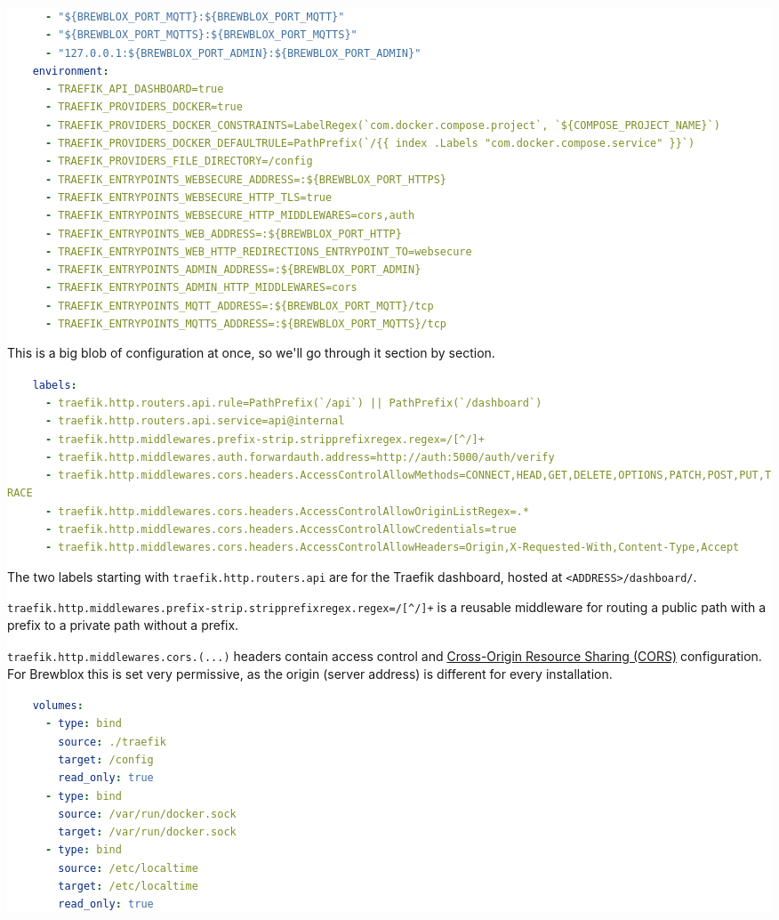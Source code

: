 ```yaml
      - "${BREWBLOX_PORT_MQTT}:${BREWBLOX_PORT_MQTT}"
      - "${BREWBLOX_PORT_MQTTS}:${BREWBLOX_PORT_MQTTS}"
      - "127.0.0.1:${BREWBLOX_PORT_ADMIN}:${BREWBLOX_PORT_ADMIN}"
    environment:
      - TRAEFIK_API_DASHBOARD=true
      - TRAEFIK_PROVIDERS_DOCKER=true
      - TRAEFIK_PROVIDERS_DOCKER_CONSTRAINTS=LabelRegex(`com.docker.compose.project`, `${COMPOSE_PROJECT_NAME}`)
      - TRAEFIK_PROVIDERS_DOCKER_DEFAULTRULE=PathPrefix(`/{{ index .Labels "com.docker.compose.service" }}`)
      - TRAEFIK_PROVIDERS_FILE_DIRECTORY=/config
      - TRAEFIK_ENTRYPOINTS_WEBSECURE_ADDRESS=:${BREWBLOX_PORT_HTTPS}
      - TRAEFIK_ENTRYPOINTS_WEBSECURE_HTTP_TLS=true
      - TRAEFIK_ENTRYPOINTS_WEBSECURE_HTTP_MIDDLEWARES=cors,auth
      - TRAEFIK_ENTRYPOINTS_WEB_ADDRESS=:${BREWBLOX_PORT_HTTP}
      - TRAEFIK_ENTRYPOINTS_WEB_HTTP_REDIRECTIONS_ENTRYPOINT_TO=websecure
      - TRAEFIK_ENTRYPOINTS_ADMIN_ADDRESS=:${BREWBLOX_PORT_ADMIN}
      - TRAEFIK_ENTRYPOINTS_ADMIN_HTTP_MIDDLEWARES=cors
      - TRAEFIK_ENTRYPOINTS_MQTT_ADDRESS=:${BREWBLOX_PORT_MQTT}/tcp
      - TRAEFIK_ENTRYPOINTS_MQTTS_ADDRESS=:${BREWBLOX_PORT_MQTTS}/tcp
```

This is a big blob of configuration at once, so we'll go through it section by section.

```yaml
    labels:
      - traefik.http.routers.api.rule=PathPrefix(`/api`) || PathPrefix(`/dashboard`)
      - traefik.http.routers.api.service=api@internal
      - traefik.http.middlewares.prefix-strip.stripprefixregex.regex=/[^/]+
      - traefik.http.middlewares.auth.forwardauth.address=http://auth:5000/auth/verify
      - traefik.http.middlewares.cors.headers.AccessControlAllowMethods=CONNECT,HEAD,GET,DELETE,OPTIONS,PATCH,POST,PUT,TRACE
      - traefik.http.middlewares.cors.headers.AccessControlAllowOriginListRegex=.*
      - traefik.http.middlewares.cors.headers.AccessControlAllowCredentials=true
      - traefik.http.middlewares.cors.headers.AccessControlAllowHeaders=Origin,X-Requested-With,Content-Type,Accept
```

The two labels starting with `traefik.http.routers.api` are for the Traefik dashboard, hosted at `<ADDRESS>/dashboard/`.

`traefik.http.middlewares.prefix-strip.stripprefixregex.regex=/[^/]+`
is a reusable middleware for routing a public path with a prefix to a private path without a prefix.

`traefik.http.middlewares.cors.(...)` headers contain access control
and [Cross-Origin Resource Sharing (CORS)](https://aws.amazon.com/what-is/cross-origin-resource-sharing/) configuration.
For Brewblox this is set very permissive, as the origin (server address) is different for every installation.

```yaml
    volumes:
      - type: bind
        source: ./traefik
        target: /config
        read_only: true
      - type: bind
        source: /var/run/docker.sock
        target: /var/run/docker.sock
      - type: bind
        source: /etc/localtime
        target: /etc/localtime
        read_only: true
```
